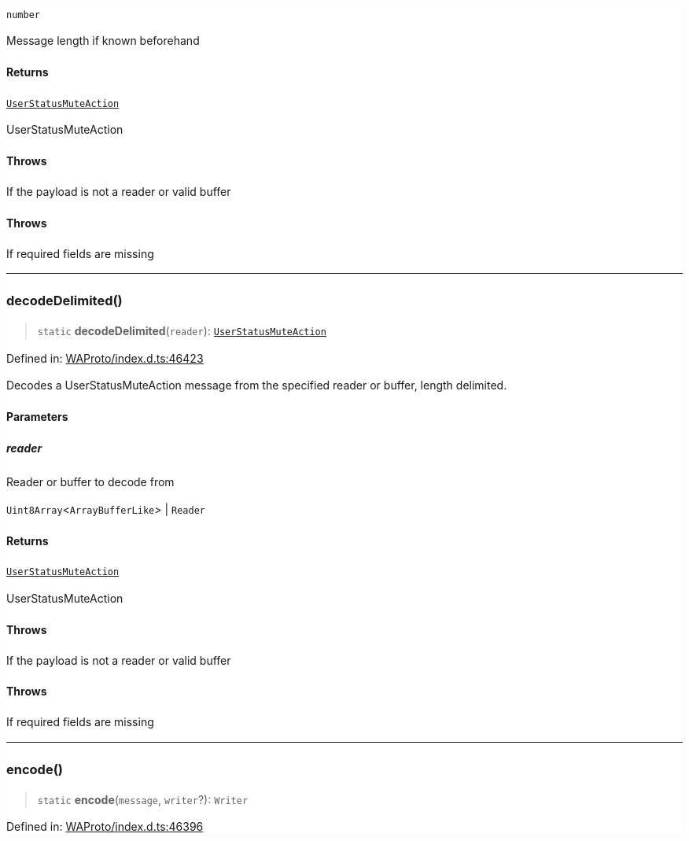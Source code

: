`number`

Message length if known beforehand

#### Returns

[`UserStatusMuteAction`](UserStatusMuteAction.md)

UserStatusMuteAction

#### Throws

If the payload is not a reader or valid buffer

#### Throws

If required fields are missing

***

### decodeDelimited()

> `static` **decodeDelimited**(`reader`): [`UserStatusMuteAction`](UserStatusMuteAction.md)

Defined in: [WAProto/index.d.ts:46423](https://github.com/Fokusdotid/Baileys/blob/f4c7971f59af0b012f8de667e7a21ae12f7bbf19/WAProto/index.d.ts#L46423)

Decodes a UserStatusMuteAction message from the specified reader or buffer, length delimited.

#### Parameters

##### reader

Reader or buffer to decode from

`Uint8Array`\<`ArrayBufferLike`\> | `Reader`

#### Returns

[`UserStatusMuteAction`](UserStatusMuteAction.md)

UserStatusMuteAction

#### Throws

If the payload is not a reader or valid buffer

#### Throws

If required fields are missing

***

### encode()

> `static` **encode**(`message`, `writer`?): `Writer`

Defined in: [WAProto/index.d.ts:46396](https://github.com/Fokusdotid/Baileys/blob/f4c7971f59af0b012f8de667e7a21ae12f7bbf19/WAProto/index.d.ts#L46396)
